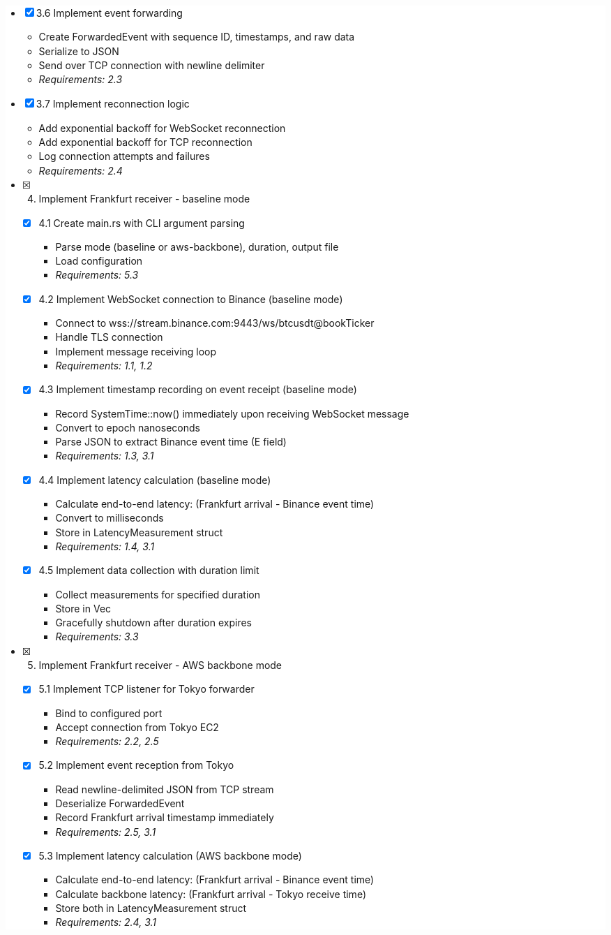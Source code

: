   - [x] 3.6 Implement event forwarding
    - Create ForwardedEvent with sequence ID, timestamps, and raw data
    - Serialize to JSON
    - Send over TCP connection with newline delimiter
    - _Requirements: 2.3_
  
  - [x] 3.7 Implement reconnection logic
    - Add exponential backoff for WebSocket reconnection
    - Add exponential backoff for TCP reconnection
    - Log connection attempts and failures
    - _Requirements: 2.4_

- [x] 4. Implement Frankfurt receiver - baseline mode
  - [x] 4.1 Create main.rs with CLI argument parsing
    - Parse mode (baseline or aws-backbone), duration, output file
    - Load configuration
    - _Requirements: 5.3_
  
  - [x] 4.2 Implement WebSocket connection to Binance (baseline mode)
    - Connect to wss://stream.binance.com:9443/ws/btcusdt@bookTicker
    - Handle TLS connection
    - Implement message receiving loop
    - _Requirements: 1.1, 1.2_
  
  - [x] 4.3 Implement timestamp recording on event receipt (baseline mode)
    - Record SystemTime::now() immediately upon receiving WebSocket message
    - Convert to epoch nanoseconds
    - Parse JSON to extract Binance event time (E field)
    - _Requirements: 1.3, 3.1_
  
  - [x] 4.4 Implement latency calculation (baseline mode)
    - Calculate end-to-end latency: (Frankfurt arrival - Binance event time)
    - Convert to milliseconds
    - Store in LatencyMeasurement struct
    - _Requirements: 1.4, 3.1_
  
  - [x] 4.5 Implement data collection with duration limit
    - Collect measurements for specified duration
    - Store in Vec<LatencyMeasurement>
    - Gracefully shutdown after duration expires
    - _Requirements: 3.3_

- [x] 5. Implement Frankfurt receiver - AWS backbone mode
  - [x] 5.1 Implement TCP listener for Tokyo forwarder
    - Bind to configured port
    - Accept connection from Tokyo EC2
    - _Requirements: 2.2, 2.5_
  
  - [x] 5.2 Implement event reception from Tokyo
    - Read newline-delimited JSON from TCP stream
    - Deserialize ForwardedEvent
    - Record Frankfurt arrival timestamp immediately
    - _Requirements: 2.5, 3.1_
  
  - [x] 5.3 Implement latency calculation (AWS backbone mode)
    - Calculate end-to-end latency: (Frankfurt arrival - Binance event time)
    - Calculate backbone latency: (Frankfurt arrival - Tokyo receive time)
    - Store both in LatencyMeasurement struct
    - _Requirements: 2.4, 3.1_
  